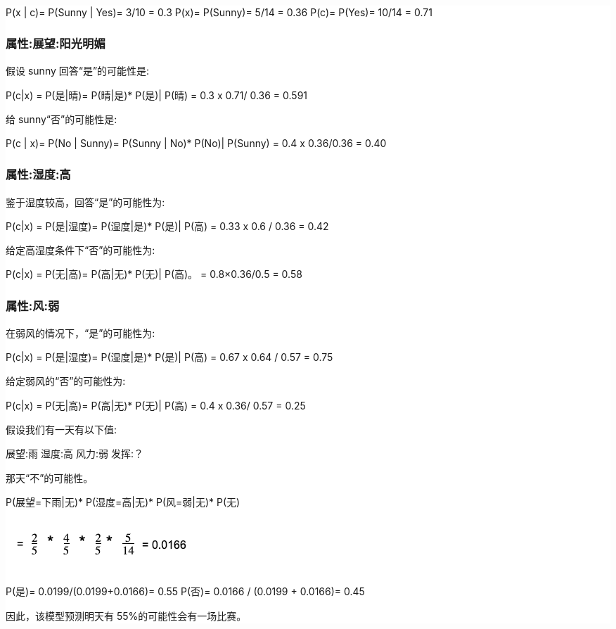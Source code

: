 P(x | c)= P(Sunny | Yes)= 3/10 = 0.3
P(x)= P(Sunny)= 5/14 = 0.36 P(c)= P(Yes)= 10/14 = 0.71

### 属性:展望:阳光明媚

假设 sunny 回答“是”的可能性是:

P(c|x) = P(是|晴)= P(晴|是)* P(是)| P(晴)
= 0.3 x 0.71/ 0.36 = 0.591

给 sunny“否”的可能性是:

P(c | x)= P(No | Sunny)= P(Sunny | No)* P(No)| P(Sunny)
= 0.4 x 0.36/0.36 = 0.40

### 属性:湿度:高

鉴于湿度较高，回答“是”的可能性为:

P(c|x) = P(是|湿度)= P(湿度|是)* P(是)| P(高)
= 0.33 x 0.6 / 0.36 = 0.42

给定高湿度条件下“否”的可能性为:

P(c|x) = P(无|高)= P(高|无)* P(无)| P(高)。
= 0.8×0.36/0.5 = 0.58

### 属性:风:弱

在弱风的情况下，“是”的可能性为:

P(c|x) = P(是|湿度)= P(湿度|是)* P(是)| P(高)
= 0.67 x 0.64 / 0.57 = 0.75

给定弱风的“否”的可能性为:

P(c|x) = P(无|高)= P(高|无)* P(无)| P(高)
= 0.4 x 0.36/ 0.57 = 0.25

假设我们有一天有以下值:

展望:雨
湿度:高 风力:弱 发挥:？

那天“不”的可能性。

P(展望=下雨|无)* P(湿度=高|无)* P(风=弱|无)* P(无)

![](img/450eac5876f7090bce614938bcf915c8.png)

P(是)= 0.0199/(0.0199+0.0166)= 0.55
P(否)= 0.0166 / (0.0199 + 0.0166)= 0.45

因此，该模型预测明天有 55%的可能性会有一场比赛。
